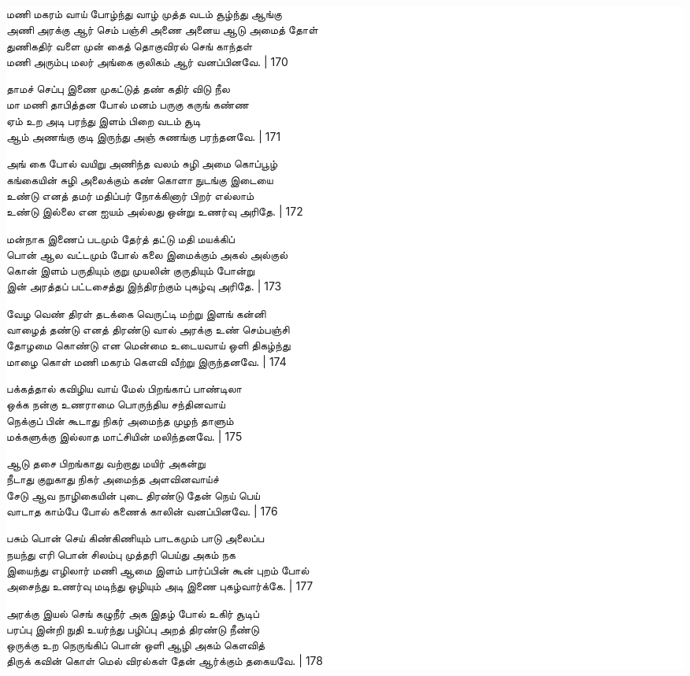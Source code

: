   
  
மணி மகரம் வாய் போழ்ந்து வாழ் முத்த வடம் சூழ்ந்து ஆங்கு  
அணி அரக்கு ஆர் செம் பஞ்சி அணை அனைய ஆடு அமைத் தோள்  
துணிகதிர் வளை முன் கைத் தொகுவிரல் செங் காந்தள்  
மணி அரும்பு மலர் அங்கை குலிகம் ஆர் வனப்பினவே.  | 170  
  
  
  
தாமச் செப்பு இணை முகட்டுத் தண் கதிர் விடு நீல  
மா மணி தாபித்தன போல் மனம் பருகு கருங் கண்ண  
ஏம் உற அடி பரந்து இளம் பிறை வடம் சூடி  
ஆம் அணங்கு குடி இருந்து அஞ் சுணங்கு பரந்தனவே.  | 171  
  
  
  
அங் கை போல் வயிறு அணிந்த வலம் சுழி அமை கொப்பூழ்  
கங்கையின் சுழி அலைக்கும் கண் கொளா நுடங்கு இடையை  
உண்டு எனத் தமர் மதிப்பர் நோக்கினார் பிறர் எல்லாம்  
உண்டு இல்லை என ஐயம் அல்லது ஒன்று உணர்வு அரிதே.  | 172  
  
  
  
மன்நாக இணைப் படமும் தேர்த் தட்டு மதி மயக்கிப்  
பொன் ஆல வட்டமும் போல் கலை இமைக்கும் அகல் அல்குல்  
கொன் இளம் பருதியும் குறு முயலின் குருதியும் போன்று  
இன் அரத்தப் பட்டசைத்து இந்திரற்கும் புகழ்வு அரிதே.  | 173  
  
  
  
வேழ வெண் திரள் தடக்கை வெருட்டி மற்று இளங் கன்னி  
வாழைத் தண்டு எனத் திரண்டு வால் அரக்கு உண் செம்பஞ்சி  
தோழமை கொண்டு என மென்மை உடையவாய் ஒளி திகழ்ந்து  
மாழை கொள் மணி மகரம் கௌவி வீற்று இருந்தனவே.  | 174  
  
  
  
பக்கத்தால் கவிழிய வாய் மேல் பிறங்காப் பாண்டிலா  
ஒக்க நன்கு உணராமை பொருந்திய சந்தினவாய்  
நெக்குப் பின் கூடாது நிகர் அமைந்த முழந் தாளும்  
மக்களுக்கு இல்லாத மாட்சியின் மலிந்தனவே.  | 175  
  
  
  
ஆடு தசை பிறங்காது வற்றாது மயிர் அகன்று  
நீடாது குறுகாது நிகர் அமைந்த அளவினவாய்ச்  
சேடு ஆவ நாழிகையின் புடை திரண்டு தேன் நெய் பெய்  
வாடாத காம்பே போல் கணைக் காலின் வனப்பினவே.  | 176  
  
  
  
பசும் பொன் செய் கிண்கிணியும் பாடகமும் பாடு அலைப்ப  
நயந்து எரி பொன் சிலம்பு முத்தரி பெய்து அகம் நக  
இயைந்து எழிலார் மணி ஆமை இளம் பார்ப்பின் கூன் புறம் போல்  
அசைந்து உணர்வு மடிந்து ஒழியும் அடி இணை புகழ்வார்க்கே.  | 177  
  
  
  
அரக்கு இயல் செங் கழுநீர் அக இதழ் போல் உகிர் சூடிப்  
பரப்பு இன்றி நுதி உயர்ந்து பழிப்பு அறத் திரண்டு நீண்டு  
ஒருக்கு உற நெருங்கிப் பொன் ஒளி ஆழி அகம் கௌவித்  
திருக் கவின் கொள் மெல் விரல்கள் தேன் ஆர்க்கும் தகையவே.  | 178  
  